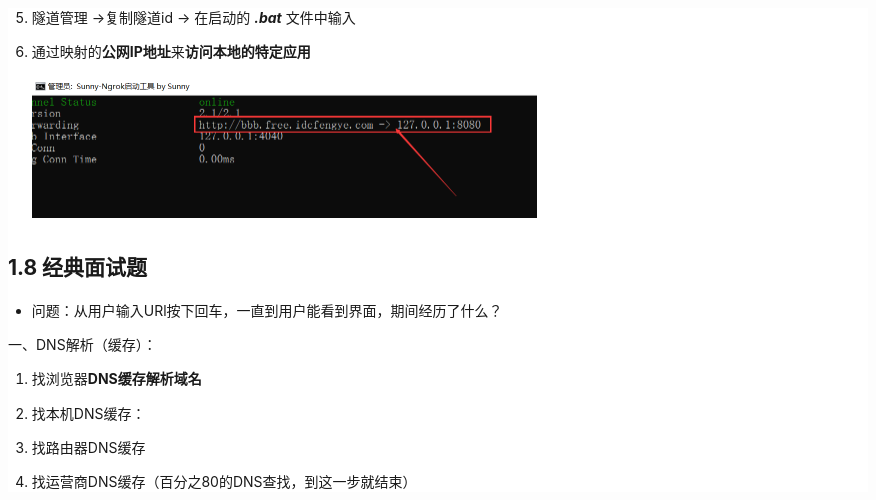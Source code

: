

5. 隧道管理  ->复制隧道id -> 在启动的 ***.bat*** 文件中输入

6. 通过映射的**公网IP地址**来**访问本地的特定应用**

    <img src="images/00-网络通信基础.assets/image-20210413082504321.png" alt="image-20210413082504321" style="zoom:50%;" />







































## 1.8 经典面试题

* 问题：从用户输入URl按下回车，一直到用户能看到界面，期间经历了什么？
  

一、DNS解析（缓存）：

1. 找浏览器**DNS缓存解析域名**

2. 找本机DNS缓存：

3. 找路由器DNS缓存

4. 找运营商DNS缓存（百分之80的DNS查找，到这一步就结束）
  